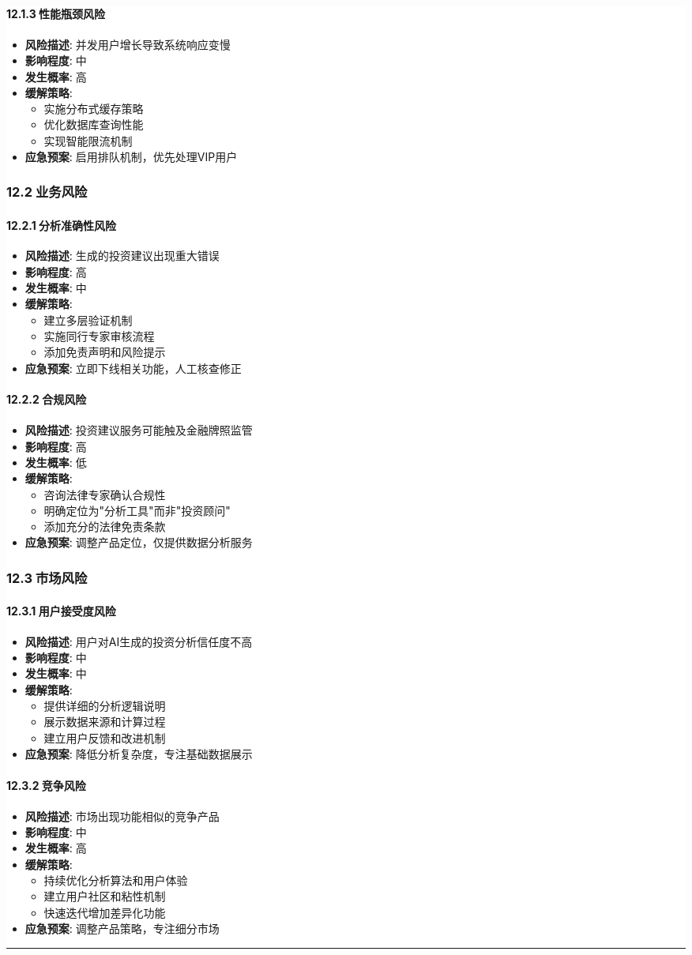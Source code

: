 #### 12.1.3 性能瓶颈风险
- **风险描述**: 并发用户增长导致系统响应变慢
- **影响程度**: 中
- **发生概率**: 高
- **缓解策略**:
  - 实施分布式缓存策略
  - 优化数据库查询性能
  - 实现智能限流机制
- **应急预案**: 启用排队机制，优先处理VIP用户

### 12.2 业务风险

#### 12.2.1 分析准确性风险
- **风险描述**: 生成的投资建议出现重大错误
- **影响程度**: 高
- **发生概率**: 中
- **缓解策略**:
  - 建立多层验证机制
  - 实施同行专家审核流程
  - 添加免责声明和风险提示
- **应急预案**: 立即下线相关功能，人工核查修正

#### 12.2.2 合规风险
- **风险描述**: 投资建议服务可能触及金融牌照监管
- **影响程度**: 高
- **发生概率**: 低
- **缓解策略**:
  - 咨询法律专家确认合规性
  - 明确定位为"分析工具"而非"投资顾问"
  - 添加充分的法律免责条款
- **应急预案**: 调整产品定位，仅提供数据分析服务

### 12.3 市场风险

#### 12.3.1 用户接受度风险
- **风险描述**: 用户对AI生成的投资分析信任度不高
- **影响程度**: 中
- **发生概率**: 中
- **缓解策略**:
  - 提供详细的分析逻辑说明
  - 展示数据来源和计算过程
  - 建立用户反馈和改进机制
- **应急预案**: 降低分析复杂度，专注基础数据展示

#### 12.3.2 竞争风险
- **风险描述**: 市场出现功能相似的竞争产品
- **影响程度**: 中
- **发生概率**: 高
- **缓解策略**:
  - 持续优化分析算法和用户体验
  - 建立用户社区和粘性机制
  - 快速迭代增加差异化功能
- **应急预案**: 调整产品策略，专注细分市场

---